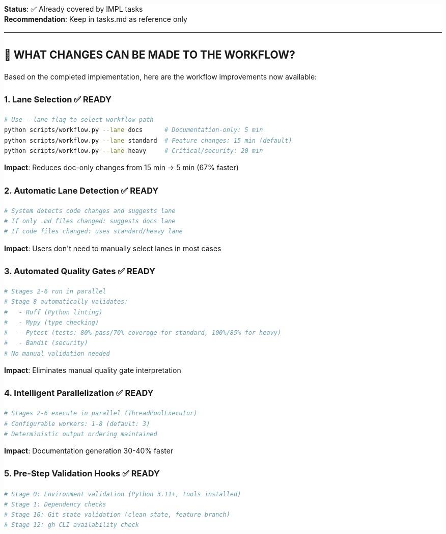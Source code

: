 **Status**: ✅ Already covered by IMPL tasks  
**Recommendation**: Keep in tasks.md as reference only

---

## 🎯 WHAT CHANGES CAN BE MADE TO THE WORKFLOW?

Based on the completed implementation, here are the workflow improvements now available:

### 1. **Lane Selection** ✅ READY
```bash
# Use --lane flag to select workflow path
python scripts/workflow.py --lane docs      # Documentation-only: 5 min
python scripts/workflow.py --lane standard  # Feature changes: 15 min (default)
python scripts/workflow.py --lane heavy     # Critical/security: 20 min
```

**Impact**: Reduces doc-only changes from 15 min → 5 min (67% faster)

### 2. **Automatic Lane Detection** ✅ READY
```bash
# System detects code changes and suggests lane
# If only .md files changed: suggests docs lane
# If code files changed: uses standard/heavy lane
```

**Impact**: Users don't need to manually select lanes in most cases

### 3. **Automated Quality Gates** ✅ READY
```bash
# Stages 2-6 run in parallel
# Stage 8 automatically validates:
#   - Ruff (Python linting)
#   - Mypy (type checking)
#   - Pytest (tests: 80% pass/70% coverage for standard, 100%/85% for heavy)
#   - Bandit (security)
# No manual validation needed
```

**Impact**: Eliminates manual quality gate interpretation

### 4. **Intelligent Parallelization** ✅ READY
```bash
# Stages 2-6 execute in parallel (ThreadPoolExecutor)
# Configurable workers: 1-8 (default: 3)
# Deterministic output ordering maintained
```

**Impact**: Documentation generation 30-40% faster

### 5. **Pre-Step Validation Hooks** ✅ READY
```bash
# Stage 0: Environment validation (Python 3.11+, tools installed)
# Stage 1: Dependency checks
# Stage 10: Git state validation (clean state, feature branch)
# Stage 12: gh CLI availability check
```
